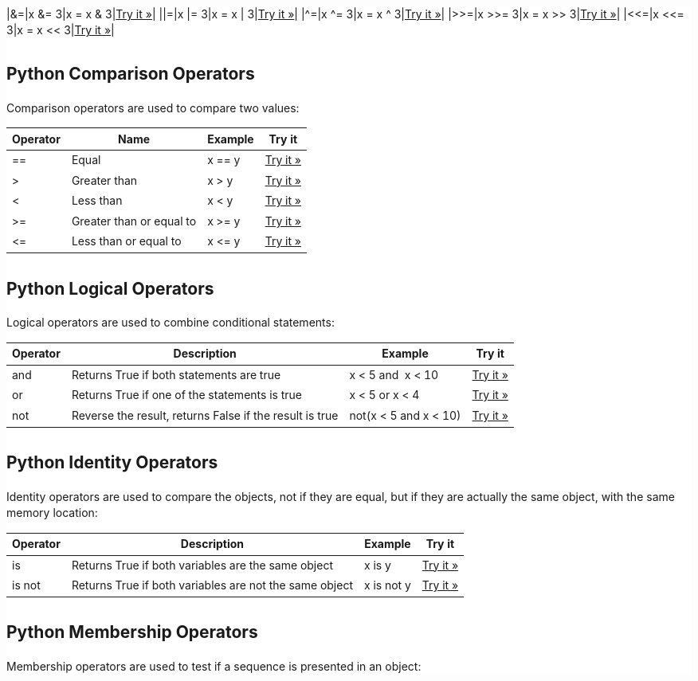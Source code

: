 |&=|x &= 3|x = x & 3|[Try it »](https://www.w3schools.com/python/trypython.asp?filename=demo_oper_ass9)|
|\|=|x \|= 3|x = x \| 3|[Try it »](https://www.w3schools.com/python/trypython.asp?filename=demo_oper_ass10)|
|^=|x ^= 3|x = x ^ 3|[Try it »](https://www.w3schools.com/python/trypython.asp?filename=demo_oper_ass11)|
|>>=|x >>= 3|x = x >> 3|[Try it »](https://www.w3schools.com/python/trypython.asp?filename=demo_oper_ass12)|
|<<=|x <<= 3|x = x << 3|[Try it »](https://www.w3schools.com/python/trypython.asp?filename=demo_oper_ass13)|


## Python Comparison Operators

Comparison operators are used to compare two values:

| Operator | Name                     | Example | Try it |                                                                                   
| -------- | ------------------------ | ------- | ---------|
| ==       | Equal                    | x == y  | [Try it »](https://www.w3schools.com/python/trypython.asp?filename=demo_oper_compare1) |
| >        | Greater than             | x > y   | [Try it »](https://www.w3schools.com/python/trypython.asp?filename=demo_oper_compare4) |                                                                                             
| <        | Less than                | x < y   | [Try it »](https://www.w3schools.com/python/trypython.asp?filename=demo_oper_compare5) |                                                                                            
| >=       | Greater than or equal to | x >= y  | [Try it »](https://www.w3schools.com/python/trypython.asp?filename=demo_oper_compare6) |                                                                                         
| <=       | Less than or equal to    | x <= y  | [Try it »](https://www.w3schools.com/python/trypython.asp?filename=demo_oper_compare7) |                                                                                        

## Python Logical Operators

Logical operators are used to combine conditional statements:

|Operator|Description|Example|Try it|
|---|---|---|---|
|and|Returns True if both statements are true|x < 5 and  x < 10|[Try it »](https://www.w3schools.com/python/trypython.asp?filename=demo_oper_logical1)|
|or|Returns True if one of the statements is true|x < 5 or x < 4|[Try it »](https://www.w3schools.com/python/trypython.asp?filename=demo_oper_logical2)|
|not|Reverse the result, returns False if the result is true|not(x < 5 and x < 10)|[Try it »](https://www.w3schools.com/python/trypython.asp?filename=demo_oper_logical3)|

## Python Identity Operators

Identity operators are used to compare the objects, not if they are equal, but if they are actually the same object, with the same memory location:

|Operator|Description|Example|Try it|
|---|---|---|---|
|is|Returns True if both variables are the same object|x is y|[Try it »](https://www.w3schools.com/python/trypython.asp?filename=demo_oper_identity1)|
|is not|Returns True if both variables are not the same object|x is not y|[Try it »](https://www.w3schools.com/python/trypython.asp?filename=demo_oper_identity2)|

## Python Membership Operators

Membership operators are used to test if a sequence is presented in an object:
